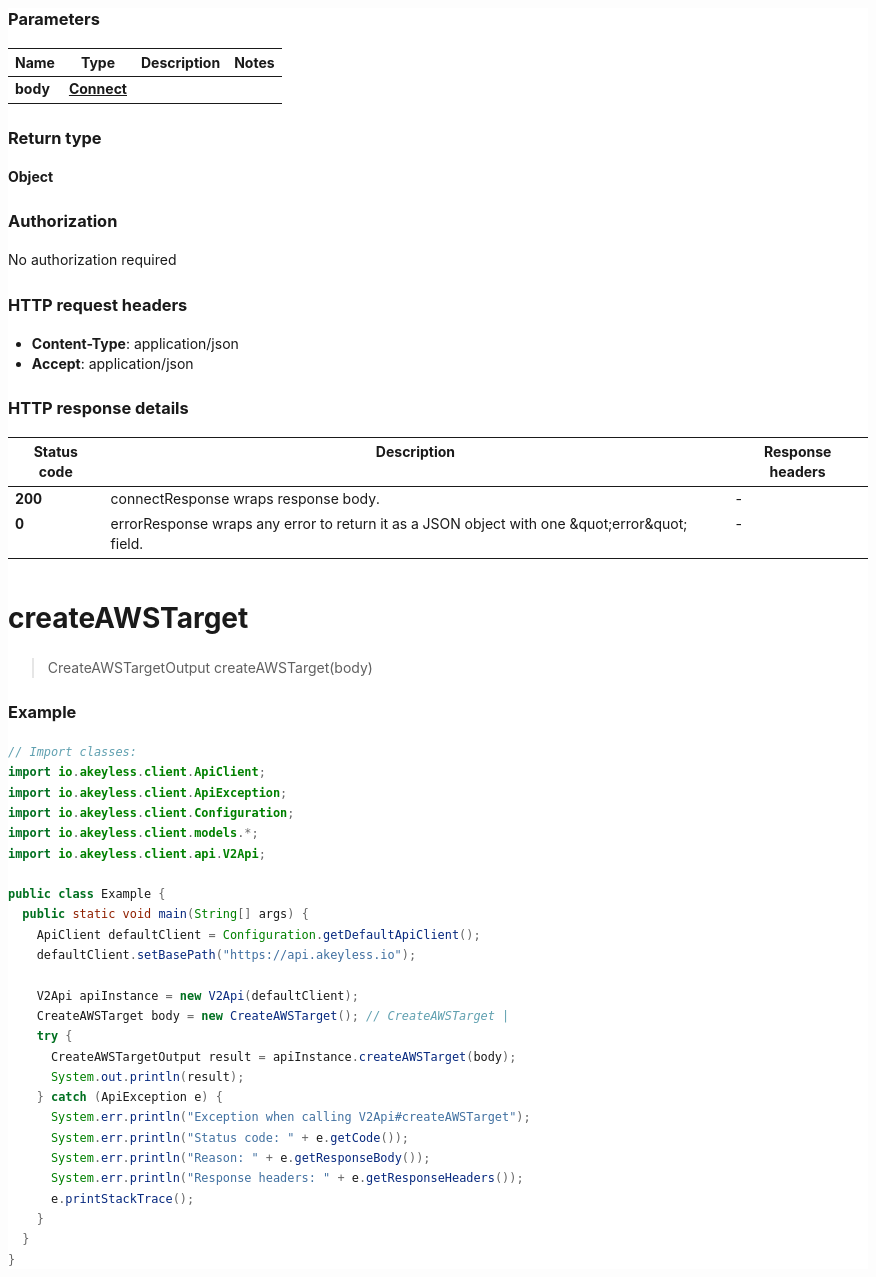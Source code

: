 ### Parameters

Name | Type | Description  | Notes
------------- | ------------- | ------------- | -------------
 **body** | [**Connect**](Connect.md)|  |

### Return type

**Object**

### Authorization

No authorization required

### HTTP request headers

 - **Content-Type**: application/json
 - **Accept**: application/json

### HTTP response details
| Status code | Description | Response headers |
|-------------|-------------|------------------|
**200** | connectResponse wraps response body. |  -  |
**0** | errorResponse wraps any error to return it as a JSON object with one \&quot;error\&quot; field. |  -  |

<a name="createAWSTarget"></a>
# **createAWSTarget**
> CreateAWSTargetOutput createAWSTarget(body)



### Example
```java
// Import classes:
import io.akeyless.client.ApiClient;
import io.akeyless.client.ApiException;
import io.akeyless.client.Configuration;
import io.akeyless.client.models.*;
import io.akeyless.client.api.V2Api;

public class Example {
  public static void main(String[] args) {
    ApiClient defaultClient = Configuration.getDefaultApiClient();
    defaultClient.setBasePath("https://api.akeyless.io");

    V2Api apiInstance = new V2Api(defaultClient);
    CreateAWSTarget body = new CreateAWSTarget(); // CreateAWSTarget | 
    try {
      CreateAWSTargetOutput result = apiInstance.createAWSTarget(body);
      System.out.println(result);
    } catch (ApiException e) {
      System.err.println("Exception when calling V2Api#createAWSTarget");
      System.err.println("Status code: " + e.getCode());
      System.err.println("Reason: " + e.getResponseBody());
      System.err.println("Response headers: " + e.getResponseHeaders());
      e.printStackTrace();
    }
  }
}
```
